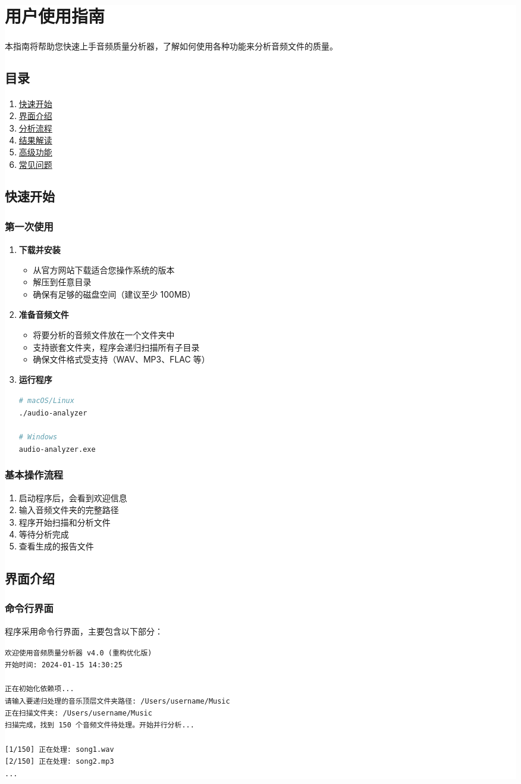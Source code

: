 # 用户使用指南

本指南将帮助您快速上手音频质量分析器，了解如何使用各种功能来分析音频文件的质量。

## 目录

1. [快速开始](#快速开始)
2. [界面介绍](#界面介绍)
3. [分析流程](#分析流程)
4. [结果解读](#结果解读)
5. [高级功能](#高级功能)
6. [常见问题](#常见问题)

## 快速开始

### 第一次使用

1. **下载并安装**
   - 从官方网站下载适合您操作系统的版本
   - 解压到任意目录
   - 确保有足够的磁盘空间（建议至少 100MB）

2. **准备音频文件**
   - 将要分析的音频文件放在一个文件夹中
   - 支持嵌套文件夹，程序会递归扫描所有子目录
   - 确保文件格式受支持（WAV、MP3、FLAC 等）

3. **运行程序**
   ```bash
   # macOS/Linux
   ./audio-analyzer
   
   # Windows
   audio-analyzer.exe
   ```

### 基本操作流程

1. 启动程序后，会看到欢迎信息
2. 输入音频文件夹的完整路径
3. 程序开始扫描和分析文件
4. 等待分析完成
5. 查看生成的报告文件

## 界面介绍

### 命令行界面

程序采用命令行界面，主要包含以下部分：

```
欢迎使用音频质量分析器 v4.0 (重构优化版)
开始时间: 2024-01-15 14:30:25

正在初始化依赖项...
请输入要递归处理的音乐顶层文件夹路径: /Users/username/Music
正在扫描文件夹: /Users/username/Music
扫描完成，找到 150 个音频文件待处理。开始并行分析...

[1/150] 正在处理: song1.wav
[2/150] 正在处理: song2.mp3
...
```
